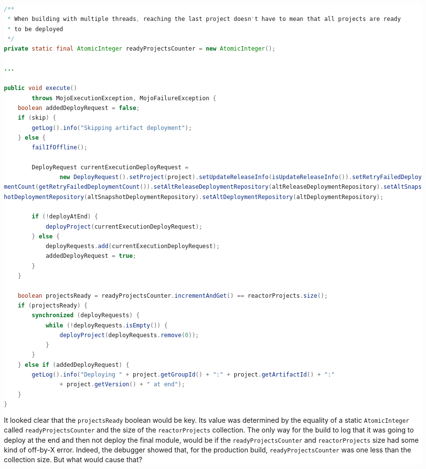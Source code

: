 ```java
/**
 * When building with multiple threads, reaching the last project doesn't have to mean that all projects are ready
 * to be deployed
 */
private static final AtomicInteger readyProjectsCounter = new AtomicInteger();
    
...

public void execute()
        throws MojoExecutionException, MojoFailureException {
    boolean addedDeployRequest = false;
    if (skip) {
        getLog().info("Skipping artifact deployment");
    } else {
        failIfOffline();

        DeployRequest currentExecutionDeployRequest =
                new DeployRequest().setProject(project).setUpdateReleaseInfo(isUpdateReleaseInfo()).setRetryFailedDeploymentCount(getRetryFailedDeploymentCount()).setAltReleaseDeploymentRepository(altReleaseDeploymentRepository).setAltSnapshotDeploymentRepository(altSnapshotDeploymentRepository).setAltDeploymentRepository(altDeploymentRepository);

        if (!deployAtEnd) {
            deployProject(currentExecutionDeployRequest);
        } else {
            deployRequests.add(currentExecutionDeployRequest);
            addedDeployRequest = true;
        }
    }

    boolean projectsReady = readyProjectsCounter.incrementAndGet() == reactorProjects.size();
    if (projectsReady) {
        synchronized (deployRequests) {
            while (!deployRequests.isEmpty()) {
                deployProject(deployRequests.remove(0));
            }
        }
    } else if (addedDeployRequest) {
        getLog().info("Deploying " + project.getGroupId() + ":" + project.getArtifactId() + ":"
                + project.getVersion() + " at end");
    }
}
```

It looked clear that the `projectsReady` boolean would be key. Its value was determined by the equality of a static `AtomicInteger` called `readyProjectsCounter` and the size of the `reactorProjects` collection. The only way for the build to log that it was going to deploy at the end and then not deploy the final module, would be if the `readyProjectsCounter` and `reactorProjects` size had some kind of off-by-X error. Indeed, the debugger showed that, for the production build, `readyProjectsCounter` was one less than the collection size. But what would cause that?

